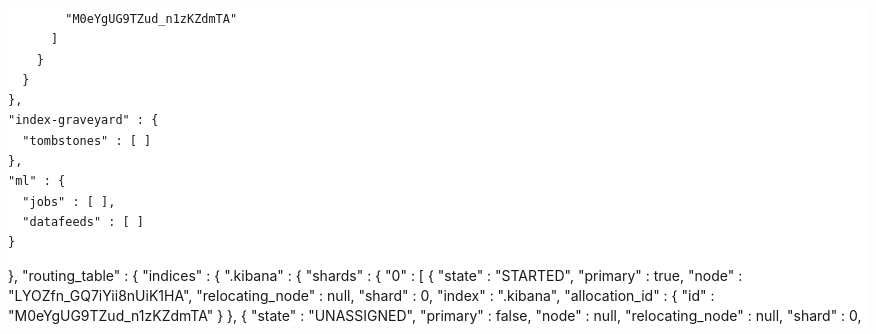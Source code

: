             "M0eYgUG9TZud_n1zKZdmTA"
          ]
        }
      }
    },
    "index-graveyard" : {
      "tombstones" : [ ]
    },
    "ml" : {
      "jobs" : [ ],
      "datafeeds" : [ ]
    }
  },
  "routing_table" : {
    "indices" : {
      ".kibana" : {
        "shards" : {
          "0" : [
            {
              "state" : "STARTED",
              "primary" : true,
              "node" : "LYOZfn_GQ7iYii8nUiK1HA",
              "relocating_node" : null,
              "shard" : 0,
              "index" : ".kibana",
              "allocation_id" : {
                "id" : "M0eYgUG9TZud_n1zKZdmTA"
              }
            },
            {
              "state" : "UNASSIGNED",
              "primary" : false,
              "node" : null,
              "relocating_node" : null,
              "shard" : 0,
